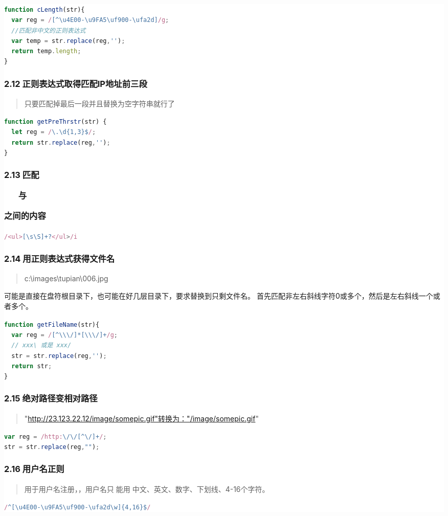 ```js
function cLength(str){
  var reg = /[^\u4E00-\u9FA5\uf900-\ufa2d]/g;
  //匹配非中文的正则表达式
  var temp = str.replace(reg,'');
  return temp.length;
}
```

### 2.12 正则表达式取得匹配IP地址前三段
> 只要匹配掉最后一段并且替换为空字符串就行了

```js
function getPreThrstr(str) {
  let reg = /\.\d{1,3}$/;
  return str.replace(reg,'');
}
```

### 2.13 匹配<ul>与</ul>之间的内容
```js
/<ul>[\s\S]+?</ul>/i
```


### 2.14 用正则表达式获得文件名
> c:\images\tupian\006.jpg

可能是直接在盘符根目录下，也可能在好几层目录下，要求替换到只剩文件名。
首先匹配非左右斜线字符0或多个，然后是左右斜线一个或者多个。
```js
function getFileName(str){
  var reg = /[^\\\/]*[\\\/]+/g;
  // xxx\ 或是 xxx/
  str = str.replace(reg,'');
  return str;
}
```


### 2.15 绝对路径变相对路径
> "http://23.123.22.12/image/somepic.gif"转换为："/image/somepic.gif"

```js
var reg = /http:\/\/[^\/]+/;
str = str.replace(reg,"");
```


### 2.16 用户名正则
> 用于用户名注册，，用户名只 能用 中文、英文、数字、下划线、4-16个字符。
```js
/^[\u4E00-\u9FA5\uf900-\ufa2d\w]{4,16}$/
```
